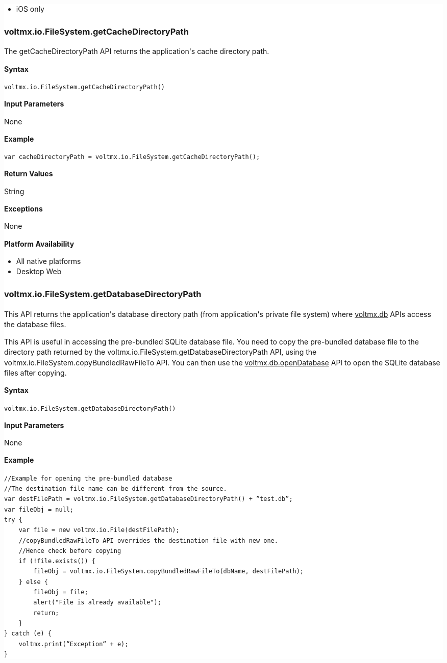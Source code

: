 *   iOS only

### voltmx.io.FileSystem.getCacheDirectoryPath

The getCacheDirectoryPath API returns the application's cache directory path.

<b>Syntax</b>

`voltmx.io.FileSystem.getCacheDirectoryPath()`

<b>Input Parameters</b>

None

<b>Example</b>

```
var cacheDirectoryPath = voltmx.io.FileSystem.getCacheDirectoryPath();
```

<b>Return Values</b>

String

<b>Exceptions </b>

None

<b>Platform Availability</b>

*   All native platforms
*   Desktop Web

### voltmx.io.FileSystem.getDatabaseDirectoryPath

This API returns the application's database directory path (from application's private file system) where [voltmx.db](voltmx.db_functions.md) APIs access the database files.

This API is useful in accessing the pre-bundled SQLite database file. You need to copy the pre-bundled database file to the directory path returned by the voltmx.io.FileSystem.getDatabaseDirectoryPath API, using the voltmx.io.FileSystem.copyBundledRawFileTo API. You can then use the [voltmx.db.openDatabase](voltmx.db_functions.md#volt-mx-db-opendatabase) API to open the SQLite database files after copying.

<b>Syntax</b>

`voltmx.io.FileSystem.getDatabaseDirectoryPath()`

<b>Input Parameters</b>

None

<b>Example</b>

```
//Example for opening the pre-bundled database
//The destination file name can be different from the source.
var destFilePath = voltmx.io.FileSystem.getDatabaseDirectoryPath() + ”test.db”;
var fileObj = null;
try {    
    var file = new voltmx.io.File(destFilePath);    
    //copyBundledRawFileTo API overrides the destination file with new one.    
    //Hence check before copying    
    if (!file.exists()) {      
        fileObj = voltmx.io.FileSystem.copyBundledRawFileTo(dbName, destFilePath);    
    } else {      
        fileObj = file;      
        alert("File is already available");      
        return;    
    }
} catch (e) {    
    voltmx.print(“Exception“ + e);  
}  
```